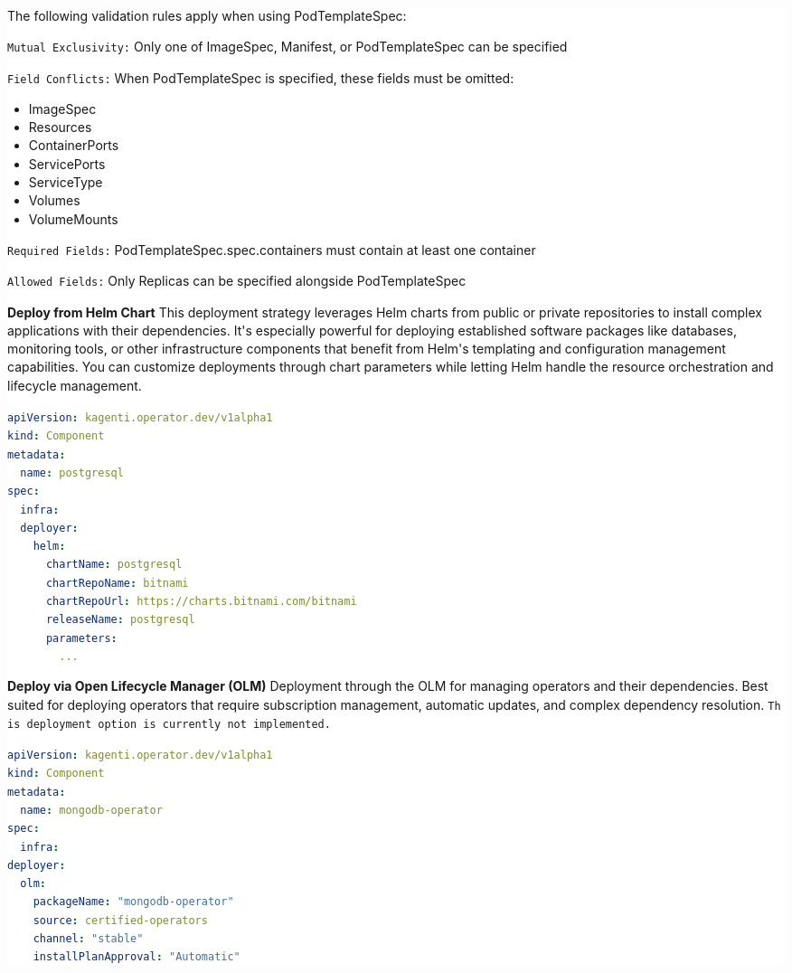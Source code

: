 The following validation rules apply when using PodTemplateSpec:

`Mutual Exclusivity:` Only one of ImageSpec, Manifest, or PodTemplateSpec can be specified

`Field Conflicts:` When PodTemplateSpec is specified, these fields must be omitted:

* ImageSpec
* Resources
* ContainerPorts
* ServicePorts
* ServiceType
* Volumes
* VolumeMounts

`Required Fields:` PodTemplateSpec.spec.containers must contain at least one container

`Allowed Fields:` Only Replicas can be specified alongside PodTemplateSpec

**Deploy from Helm Chart**
This deployment strategy leverages Helm charts from public or private repositories to install complex applications with their dependencies. It's especially powerful for deploying established software packages like databases, monitoring tools, or other infrastructure components that benefit from Helm's templating and configuration management capabilities. You can customize deployments through chart parameters while letting Helm handle the resource orchestration and lifecycle management.

```yaml
apiVersion: kagenti.operator.dev/v1alpha1
kind: Component
metadata:
  name: postgresql
spec:
  infra:
  deployer:
    helm:
      chartName: postgresql
      chartRepoName: bitnami
      chartRepoUrl: https://charts.bitnami.com/bitnami
      releaseName: postgresql
      parameters:
        ...
```

**Deploy via Open Lifecycle Manager (OLM)**
Deployment through the OLM for managing operators and their dependencies. Best suited for deploying operators that require subscription management, automatic updates, and complex dependency resolution. `This deployment option is currently not implemented.`

```yaml
apiVersion: kagenti.operator.dev/v1alpha1
kind: Component
metadata:
  name: mongodb-operator
spec:
  infra:
deployer:
  olm:
    packageName: "mongodb-operator"
    source: certified-operators
    channel: "stable"
    installPlanApproval: "Automatic"
```
